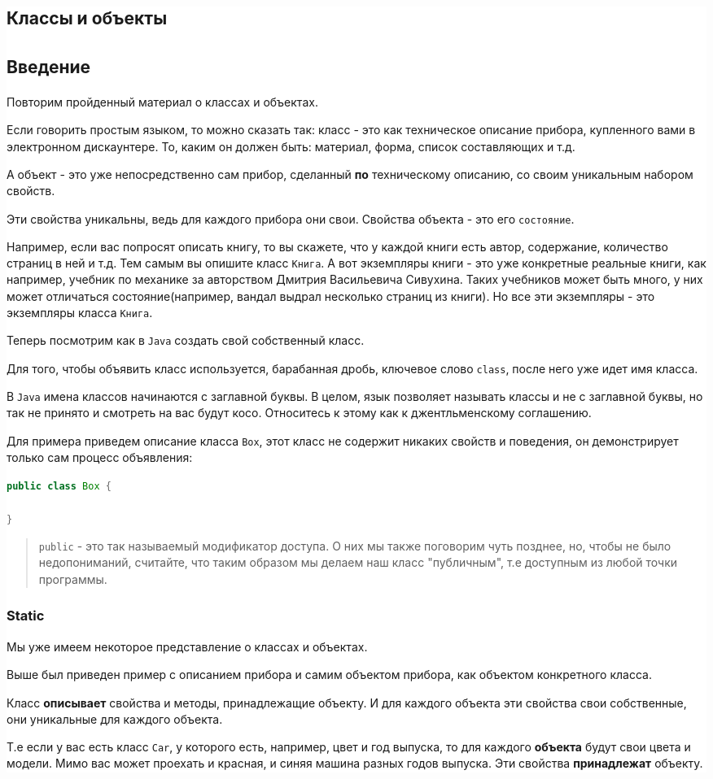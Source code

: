 ## Классы и объекты

## Введение

Повторим пройденный материал о классах и объектах.

Если говорить простым языком, то можно сказать так: класс - это как техническое описание прибора, купленного вами в электронном дискаунтере.
То, каким он должен быть: материал, форма, список составляющих и т.д.

А объект - это уже непосредственно сам прибор, сделанный **по** техническому описанию, со своим уникальным набором свойств.

Эти свойства уникальны, ведь для каждого прибора они свои. Свойства объекта - это его `состояние`.

Например, если вас попросят описать книгу, то вы скажете, что у каждой книги есть автор, содержание, количество страниц в ней и т.д.
Тем самым вы опишите класс `Книга`. А вот экземпляры книги - это уже конкретные реальные книги, как например, учебник по механике за авторством Дмитрия Васильевича Сивухина. Таких учебников может быть много, у них может отличаться состояние(например, вандал выдрал несколько страниц из книги). Но все эти экземпляры - это экземпляры класса `Книга`.

Теперь посмотрим как в `Java` создать свой собственный класс.

Для того, чтобы объявить класс используется, барабанная дробь, ключевое слово `class`, после него уже идет имя класса.

В `Java` имена классов начинаются с заглавной буквы. В целом, язык позволяет называть классы и не с заглавной буквы, но так не принято и смотреть на вас будут косо.
Относитесь к этому как к джентльменскому соглашению.

Для примера приведем описание класса `Box`, этот класс не содержит никаких свойств и поведения, он демонстрирует только сам процесс объявления:

```java
public class Box {

}
```

> `public` - это так называемый модификатор доступа.
> О них мы также поговорим чуть позднее, но, чтобы не было недопониманий, считайте, что таким образом мы делаем наш класс "публичным", т.е доступным из любой точки программы.

### Static

Мы уже имеем некоторое представление о классах и объектах.

Выше был приведен пример с описанием прибора и самим объектом прибора, как объектом конкретного класса.

Класс **описывает** свойства и методы, принадлежащие объекту. И для каждого объекта эти свойства свои собственные, они уникальные для каждого объекта.

Т.е если у вас есть класс `Car`, у которого есть, например, цвет и год выпуска, то для каждого **объекта** будут свои цвета и модели.
Мимо вас может проехать и красная, и синяя машина разных годов выпуска. Эти свойства **принадлежат** объекту.
